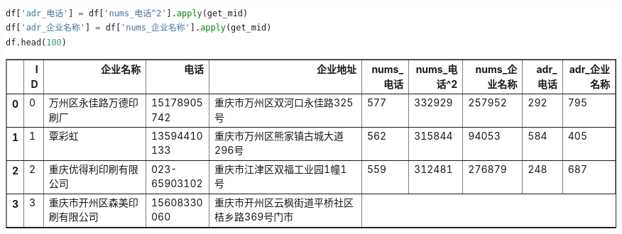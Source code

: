 
```python
df['adr_电话'] = df['nums_电话^2'].apply(get_mid)
df['adr_企业名称'] = df['nums_企业名称'].apply(get_mid)
df.head(100)
```

<table border="1" class="dataframe">
  <thead>
    <tr style="text-align: right;">
      <th></th>
      <th>ID</th>
      <th>企业名称</th>
      <th>电话</th>
      <th>企业地址</th>
      <th>nums_电话</th>
      <th>nums_电话^2</th>
      <th>nums_企业名称</th>
      <th>adr_电话</th>
      <th>adr_企业名称</th>
    </tr>
  </thead>
  <tbody>
    <tr>
      <th>0</th>
      <td>0</td>
      <td>万州区永佳路万德印刷厂</td>
      <td>15178905742</td>
      <td>重庆市万州区双河口永佳路325号</td>
      <td>577</td>
      <td>332929</td>
      <td>257952</td>
      <td>292</td>
      <td>795</td>
    </tr>
    <tr>
      <th>1</th>
      <td>1</td>
      <td>覃彩虹</td>
      <td>13594410133</td>
      <td>重庆市万州区熊家镇古城大道296号</td>
      <td>562</td>
      <td>315844</td>
      <td>94053</td>
      <td>584</td>
      <td>405</td>
    </tr>
    <tr>
      <th>2</th>
      <td>2</td>
      <td>重庆优得利印刷有限公司</td>
      <td>023-65903102</td>
      <td>重庆市江津区双福工业园1幢1号</td>
      <td>559</td>
      <td>312481</td>
      <td>276879</td>
      <td>248</td>
      <td>687</td>
    </tr>
    <tr>
      <th>3</th>
      <td>3</td>
      <td>重庆市开州区森美印刷有限公司</td>
      <td>15608330060</td>
      <td>重庆市开州区云枫街道平桥社区桔乡路369号门市</td>